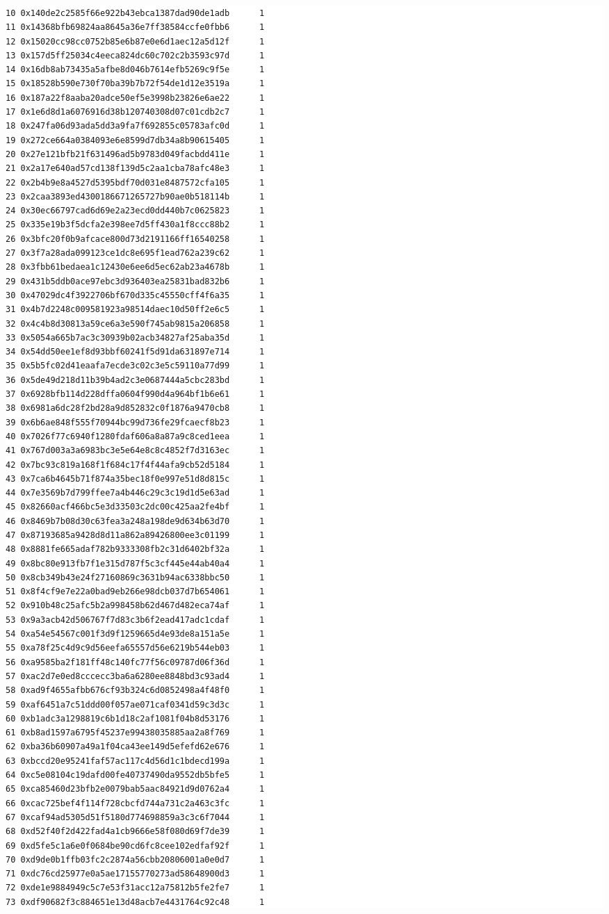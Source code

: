     10 0x140de2c2585f66e922b43ebca1387dad90de1adb      1
    11 0x14368bfb69824aa8645a36e7ff38584ccfe0fbb6      1
    12 0x15020cc98cc0752b85e6b87e0e6d1aec12a5d12f      1
    13 0x157d5ff25034c4eeca824dc60c702c2b3593c97d      1
    14 0x16db8ab73435a5afbe8d046b7614efb5269c9f5e      1
    15 0x18528b590e730f70ba39b7b72f54de1d12e3519a      1
    16 0x187a22f8aaba20adce50ef5e3998b23826e6ae22      1
    17 0x1e6d8d1a6076916d38b120740308d07c01cdb2c7      1
    18 0x247fa06d93ada5dd3a9fa7f692855c05783afc0d      1
    19 0x272ce664a0384093e6e8599d7db34a8b90615405      1
    20 0x27e121bfb21f631496ad5b9783d049facbdd411e      1
    21 0x2a17e640ad57cd138f139d5c2aa1cba78afc48e3      1
    22 0x2b4b9e8a4527d5395bdf70d031e8487572cfa105      1
    23 0x2caa3893ed4300186671265727b90ae0b518114b      1
    24 0x30ec66797cad6d69e2a23ecd0dd440b7c0625823      1
    25 0x335e19b3f5dcfa2e398ee7d5ff430a1f8ccc88b2      1
    26 0x3bfc20f0b9afcace800d73d2191166ff16540258      1
    27 0x3f7a28ada099123ce1dc8e695f1ead762a239c62      1
    28 0x3fbb61bedaea1c12430e6ee6d5ec62ab23a4678b      1
    29 0x431b5ddb0ace97ebc3d936403ea25831bad832b6      1
    30 0x47029dc4f3922706bf670d335c45550cff4f6a35      1
    31 0x4b7d2248c009581923a98514daec10d50ff2e6c5      1
    32 0x4c4b8d30813a59ce6a3e590f745ab9815a206858      1
    33 0x5054a665b7ac3c30939b02acb34827af25aba35d      1
    34 0x54dd50ee1ef8d93bbf60241f5d91da631897e714      1
    35 0x5b5fc02d41eaafa7ecde3c02c3e5c59110a77d99      1
    36 0x5de49d218d11b39b4ad2c3e0687444a5cbc283bd      1
    37 0x6928bfb114d228dffa0604f990d4a964bf1b6e61      1
    38 0x6981a6dc28f2bd28a9d852832c0f1876a9470cb8      1
    39 0x6b6ae848f555f70944bc99d736fe29fcaecf8b23      1
    40 0x7026f77c6940f1280fdaf606a8a87a9c8ced1eea      1
    41 0x767d003a3a6983bc3e5e64e8c8c4852f7d3163ec      1
    42 0x7bc93c819a168f1f684c17f4f44afa9cb52d5184      1
    43 0x7ca6b4645b71f874a35bec18f0e997e51d8d815c      1
    44 0x7e3569b7d799ffee7a4b446c29c3c19d1d5e63ad      1
    45 0x82660acf466bc5e3d33503c2dc00c425aa2fe4bf      1
    46 0x8469b7b08d30c63fea3a248a198de9d634b63d70      1
    47 0x87193685a9428d8d11a862a89426800ee3c01199      1
    48 0x8881fe665adaf782b9333308fb2c31d6402bf32a      1
    49 0x8bc80e913fb7f1e315d787f5c3cf445e44ab40a4      1
    50 0x8cb349b43e24f27160869c3631b94ac6338bbc50      1
    51 0x8f4cf9e7e22a0bad9eb266e98dcb037d7b654061      1
    52 0x910b48c25afc5b2a998458b62d467d482eca74af      1
    53 0x9a3acb42d506767f7d83c3b6f2ead417adc1cdaf      1
    54 0xa54e54567c001f3d9f1259665d4e93de8a151a5e      1
    55 0xa78f25c4d9c9d56eefa65557d56e6219b544eb03      1
    56 0xa9585ba2f181ff48c140fc77f56c09787d06f36d      1
    57 0xac2d7e0ed8cccecc3ba6a6280ee8848bd3c93ad4      1
    58 0xad9f4655afbb676cf93b324c6d0852498a4f48f0      1
    59 0xaf6451a7c51ddd00f057ae071caf0341d59c3d3c      1
    60 0xb1adc3a1298819c6b1d18c2af1081f04b8d53176      1
    61 0xb8ad1597a6795f45237e99438035885aa2a8f769      1
    62 0xba36b60907a49a1f04ca43ee149d5efefd62e676      1
    63 0xbccd20e95241faf57ac117c4d56d1c1bdecd199a      1
    64 0xc5e08104c19dafd00fe40737490da9552db5bfe5      1
    65 0xca85460d23bfb2e0079bab5aac84921d9d0762a4      1
    66 0xcac725bef4f114f728cbcfd744a731c2a463c3fc      1
    67 0xcaf94ad5305d51f5180d774698859a3c3c6f7044      1
    68 0xd52f40f2d422fad4a1cb9666e58f080d69f7de39      1
    69 0xd5fe5c1a6e0f0684be90cd6fc8cee102edfaf92f      1
    70 0xd9de0b1ffb03fc2c2874a56cbb20806001a0e0d7      1
    71 0xdc76cd25977e0a5ae17155770273ad58648900d3      1
    72 0xde1e9884949c5c7e53f31acc12a75812b5fe2fe7      1
    73 0xdf90682f3c884651e13d48acb7e4431764c92c48      1